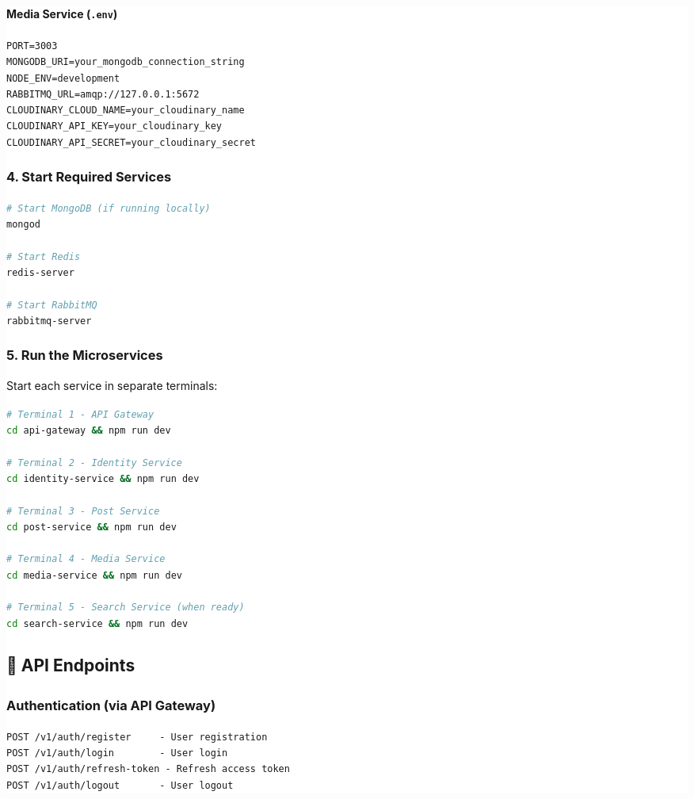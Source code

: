 #### Media Service (`.env`)
```env
PORT=3003
MONGODB_URI=your_mongodb_connection_string
NODE_ENV=development
RABBITMQ_URL=amqp://127.0.0.1:5672
CLOUDINARY_CLOUD_NAME=your_cloudinary_name
CLOUDINARY_API_KEY=your_cloudinary_key
CLOUDINARY_API_SECRET=your_cloudinary_secret
```

### 4. Start Required Services

```bash
# Start MongoDB (if running locally)
mongod

# Start Redis
redis-server

# Start RabbitMQ
rabbitmq-server
```

### 5. Run the Microservices

Start each service in separate terminals:

```bash
# Terminal 1 - API Gateway
cd api-gateway && npm run dev

# Terminal 2 - Identity Service
cd identity-service && npm run dev

# Terminal 3 - Post Service
cd post-service && npm run dev

# Terminal 4 - Media Service
cd media-service && npm run dev

# Terminal 5 - Search Service (when ready)
cd search-service && npm run dev
```

## 📡 API Endpoints

### Authentication (via API Gateway)
```
POST /v1/auth/register     - User registration
POST /v1/auth/login        - User login
POST /v1/auth/refresh-token - Refresh access token
POST /v1/auth/logout       - User logout
```
